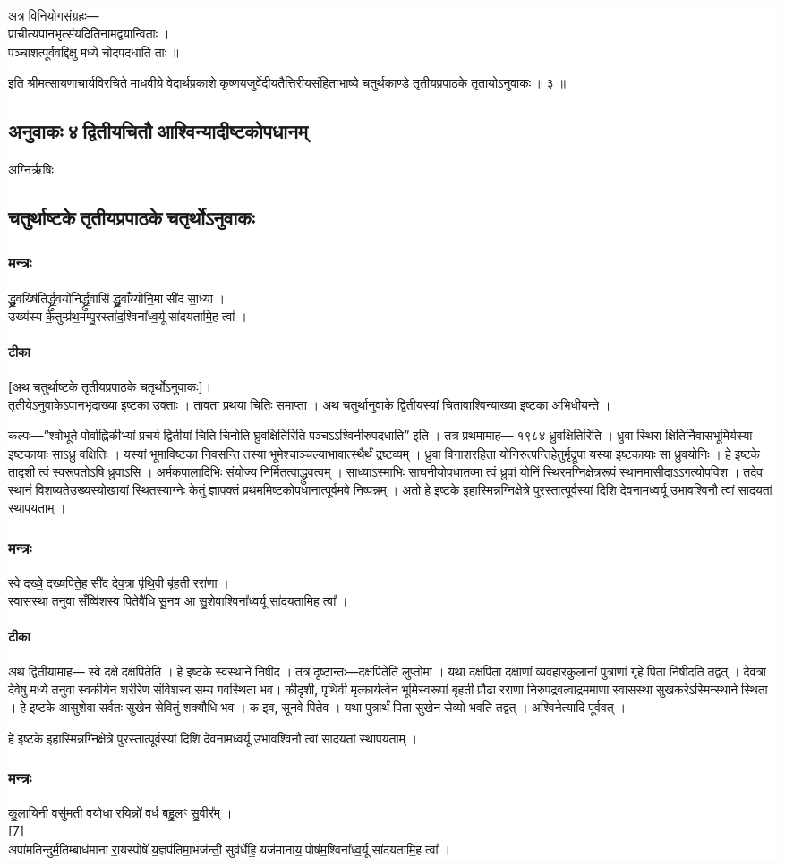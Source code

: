 अत्र विनियोगसंग्रहः—   
प्राचीत्यपानभृत्संयदितिनामद्वयान्विताः ।  
पञ्चाशत्पूर्ववद्दिक्षु मध्ये चोदपदधाति ताः ॥  

इति श्रीमत्सायणाचार्यविरचिते माधवीये वेदार्थप्रकाशे कृष्णयजुर्वेदीयतैत्तिरीयसंहिताभाष्ये चतुर्थकाण्डे तृतीयप्रपाठके  तृतायोऽनुवाकः ॥    ३ ॥  

## अनुवाकः ४ द्वितीयचितौ आश्विन्यादीष्टकोपधानम्

अग्निर्ऋषिः


## चतुर्थाष्टके तृतीयप्रपाठके चतृर्थोऽनुवाकः

### मन्त्रः
द्ध्रु॒वख्षि॑तिर्द्ध्रु॒वयो॑निर्द्ध्रु॒वासि॑ द्ध्रु॒वाँय्योनि॒मा सी॑द सा॒ध्या ।  
उख्य॑स्य के॒तुम्प्र॑थ॒मम्पु॒रस्ता॑द॒श्विना᳚ध्व॒र्यू सा॑दयतामि॒ह त्वा᳚ ।  


#### टीका
[अथ चतुर्थाष्टके तृतीयप्रपाठके चतृर्थोऽनुवाकः]।  
तृतीयेऽनुवाकेऽपानभृदाख्या इष्टका उक्ताः ।   तावता प्रथया चितिः समाप्ता ।   अथ चतुर्थानुवाके द्वितीयस्यां चितावाश्विन्याख्या इष्टका अभिधीयन्ते ।

कल्पः—“श्वोभूते पोर्वाह्णिकीभ्यां प्रचर्य द्वितीयां चिति चिनोति घ्रुवक्षितिरिति पञ्चऽऽश्विनीरुपदधाति” इति ।   तत्र प्रथमामाह—  १९८४ ध्रुवक्षितिरिति ।   ध्रुवा स्थिरा क्षितिर्निवासभूमिर्यस्या इष्टकायाः साऽध्रु वक्षितिः ।   यस्यां भूमाविष्टका निवसन्ति तस्या भूमेश्चाञ्चल्याभावात्स्थैर्थं द्रष्टव्यम् ।   ध्रुवा विनाशरहिता योनिरुत्पन्तिहेतुर्मृद्रूपा यस्या इष्टकायाः सा ध्रुवयोनिः ।   हे इष्टके तादृशी त्वं स्वरूपतोऽषि ध्रुवाऽसि ।   अर्मकपालादिभिः संयोज्य निर्मितत्वाद्ध्रुवत्वम् ।   साध्याऽस्माभिः साघनीयोपधातव्मा त्वं ध्रुवां योनिं स्थिरमग्निक्षेत्ररूपं स्थानमासीदाऽऽगत्योपविश ।   तदेव स्थानं विशष्यतेउख्यस्योखायां स्थितस्याग्नेः केतुं ज्ञापक्तं प्रथममिष्टकोपधानात्पूर्वमवे निष्पन्नम् ।  अतो हे इष्टके इहास्मिन्नग्निक्षेत्रे पुरस्तात्पूर्वस्यां दिशि देवनामध्वर्यू उभावश्विनौ त्वां सादयतां स्थापयताम् ।   
### मन्त्रः
स्वे दख्षे॒ दख्ष॑पिते॒ह सी॑द देव॒त्रा पृ॑थि॒वी बृ॑ह॒ती ररा॑णा ।  
स्वा॒स॒स्था त॒नुवा॒ सँव्वि॑शस्व पि॒तेवै॑धि सू॒नव॒ आ सु॒शेवा॒श्विना᳚ध्व॒र्यू सा॑दयतामि॒ह त्वा᳚ ।  

#### टीका
अथ द्वितीयामाह— स्वे दक्षे दक्षपितेति ।   हे इष्टके स्वस्थाने निषीद ।   तत्र दृष्टान्तः—दक्षपितेति लुप्तोमा ।   यथा दक्षपिता दक्षाणां व्यवहारकुलानां पुत्राणां गृहे पिता निषीदति तद्वत् ।   देवत्रा देवेषु मध्ये तनुवा स्वकीयेन शरीरेण संविशस्व सम्य गवस्थिता भव।   कीदृशी, पृथिवी मृत्कार्यत्वेन भूमिस्वरूपां बृहती प्रौढा रराणा निरुपद्रवत्वाद्रममाणा स्वासस्था सुखकरेऽस्मिन्स्थाने स्थिता ।   हे इष्टके आसुशेवा सर्वतः सुखेन सेवितुं शक्यौधि भव ।   क इव, सूनवे पितेव ।   यथा पुत्रार्थं पिता सुखेन सेव्यो भवति तद्वत् ।   अश्विनेत्यादि पूर्ववत् ।

 हे इष्टके इहास्मिन्नग्निक्षेत्रे पुरस्तात्पूर्वस्यां दिशि देवनामध्वर्यू उभावश्विनौ त्वां सादयतां स्थापयताम् ।    
### मन्त्रः
कु॒ला॒यिनी॒ वसु॑मती वयो॒धा र॒यिन्नो॑ वर्ध बहु॒लꣳ सु॒वीर᳚म् ।  
[7]  
अपा॑मतिन्दुर्म॒तिम्बाध॑माना रा॒यस्पोषे॑ य॒ज्ञप॑तिमा॒भज॑न्ती॒ सुव॑र्धेहि॒ यज॑मानाय॒ पोष॑म॒श्विना᳚ध्व॒र्यू सा॑दयतामि॒ह त्वा᳚ ।
